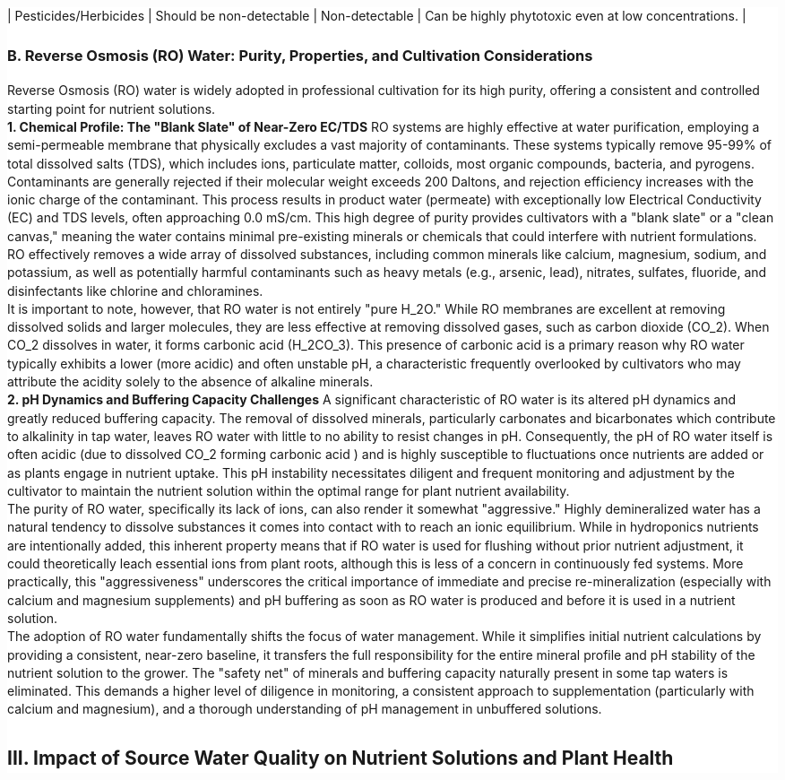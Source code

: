 | Pesticides/Herbicides | Should be non-detectable | Non-detectable | Can be highly phytotoxic even at low concentrations. |

### **B. Reverse Osmosis (RO) Water: Purity, Properties, and Cultivation Considerations**

Reverse Osmosis (RO) water is widely adopted in professional cultivation for its high purity, offering a consistent and controlled starting point for nutrient solutions.  
**1\. Chemical Profile: The "Blank Slate" of Near-Zero EC/TDS** RO systems are highly effective at water purification, employing a semi-permeable membrane that physically excludes a vast majority of contaminants. These systems typically remove 95-99% of total dissolved salts (TDS), which includes ions, particulate matter, colloids, most organic compounds, bacteria, and pyrogens. Contaminants are generally rejected if their molecular weight exceeds 200 Daltons, and rejection efficiency increases with the ionic charge of the contaminant. This process results in product water (permeate) with exceptionally low Electrical Conductivity (EC) and TDS levels, often approaching 0.0 mS/cm. This high degree of purity provides cultivators with a "blank slate" or a "clean canvas," meaning the water contains minimal pre-existing minerals or chemicals that could interfere with nutrient formulations. RO effectively removes a wide array of dissolved substances, including common minerals like calcium, magnesium, sodium, and potassium, as well as potentially harmful contaminants such as heavy metals (e.g., arsenic, lead), nitrates, sulfates, fluoride, and disinfectants like chlorine and chloramines.  
It is important to note, however, that RO water is not entirely "pure H\_2O." While RO membranes are excellent at removing dissolved solids and larger molecules, they are less effective at removing dissolved gases, such as carbon dioxide (CO\_2). When CO\_2 dissolves in water, it forms carbonic acid (H\_2CO\_3). This presence of carbonic acid is a primary reason why RO water typically exhibits a lower (more acidic) and often unstable pH, a characteristic frequently overlooked by cultivators who may attribute the acidity solely to the absence of alkaline minerals.  
**2\. pH Dynamics and Buffering Capacity Challenges** A significant characteristic of RO water is its altered pH dynamics and greatly reduced buffering capacity. The removal of dissolved minerals, particularly carbonates and bicarbonates which contribute to alkalinity in tap water, leaves RO water with little to no ability to resist changes in pH. Consequently, the pH of RO water itself is often acidic (due to dissolved CO\_2 forming carbonic acid ) and is highly susceptible to fluctuations once nutrients are added or as plants engage in nutrient uptake. This pH instability necessitates diligent and frequent monitoring and adjustment by the cultivator to maintain the nutrient solution within the optimal range for plant nutrient availability.  
The purity of RO water, specifically its lack of ions, can also render it somewhat "aggressive." Highly demineralized water has a natural tendency to dissolve substances it comes into contact with to reach an ionic equilibrium. While in hydroponics nutrients are intentionally added, this inherent property means that if RO water is used for flushing without prior nutrient adjustment, it could theoretically leach essential ions from plant roots, although this is less of a concern in continuously fed systems. More practically, this "aggressiveness" underscores the critical importance of immediate and precise re-mineralization (especially with calcium and magnesium supplements) and pH buffering as soon as RO water is produced and before it is used in a nutrient solution.  
The adoption of RO water fundamentally shifts the focus of water management. While it simplifies initial nutrient calculations by providing a consistent, near-zero baseline, it transfers the full responsibility for the entire mineral profile and pH stability of the nutrient solution to the grower. The "safety net" of minerals and buffering capacity naturally present in some tap waters is eliminated. This demands a higher level of diligence in monitoring, a consistent approach to supplementation (particularly with calcium and magnesium), and a thorough understanding of pH management in unbuffered solutions.

## **III. Impact of Source Water Quality on Nutrient Solutions and Plant Health**
